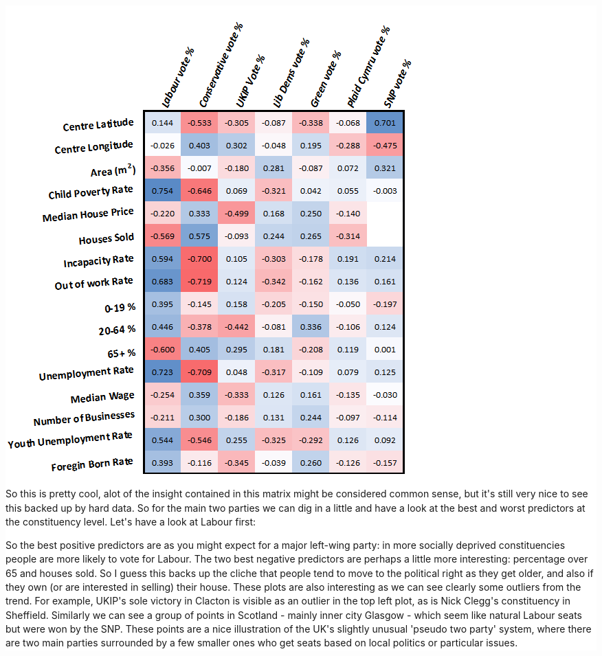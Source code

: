 ![Correlation coefficient matrix of voting patterns and constituency level statistics](/assets/2015/08/correlation1.png)

So this is pretty cool, alot of the insight contained in this matrix might be considered common sense, but it's still very nice to see this backed up by hard data.  So for the main two parties we can dig in a little and have a look at the best and worst predictors at the constituency level.  Let's have a look at Labour first:

<div class="responsive-wrap">
<iframe src="https://www.picodoc.org/wp-content/uploads/datavis/election/election2.html" width="100%" height="740" frameBorder="0"> </iframe>
</div>

So the best positive predictors are as you might expect for a major left-wing party: in more socially deprived constituencies people are more likely to vote for Labour.  The two best negative predictors are perhaps a little more interesting: percentage over 65 and houses sold.  So I guess this backs up the cliche that people tend to move to the political right as they get older, and also if they own (or are interested in selling) their house.  These plots are also interesting as we can see clearly some outliers from the trend.  For example, UKIP's sole victory in Clacton is visible as an outlier in the top left plot, as is Nick Clegg's constituency in Sheffield.  Similarly we can see a group of points in Scotland - mainly inner city Glasgow - which seem like natural Labour seats but were won by the SNP.  These points are a nice illustration of the UK's slightly unusual 'pseudo two party' system, where there are two main parties surrounded by a few smaller ones who get seats based on local politics or particular issues.
